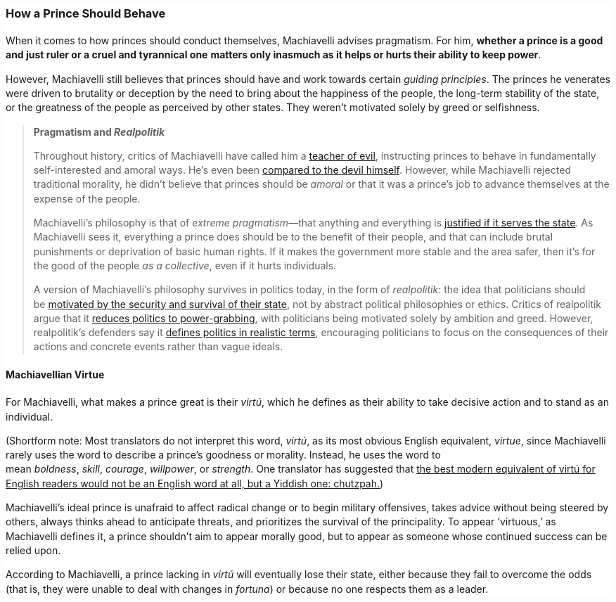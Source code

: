 ### How a Prince Should Behave

When it comes to how princes should conduct themselves, Machiavelli advises pragmatism. For him, **whether a prince is a good and just ruler or a cruel and tyrannical one** **matters only inasmuch as it helps or hurts their ability to keep power**.

However, Machiavelli still believes that princes should have and work towards certain _guiding principles_. The princes he venerates were driven to brutality or deception by the need to bring about the happiness of the people, the long-term stability of the state, or the greatness of the people as perceived by other states. They weren’t motivated solely by greed or selfishness.

> **Pragmatism and _Realpolitik_**
> 
> Throughout history, critics of Machiavelli have called him a [teacher of evil](https://press.uchicago.edu/ucp/books/book/chicago/T/bo5960662.html), instructing princes to behave in fundamentally self-interested and amoral ways. He’s even been [compared to the devil himself](http://www.public-library.uk/dailyebook/Machiavelli%20and%20the%20Elizabethan%20drama%20%281897%29.pdf). However, while Machiavelli rejected traditional morality, he didn’t believe that princes should be _amoral_ or that it was a prince’s job to advance themselves at the expense of the people.
> 
> Machiavelli’s philosophy is that of _extreme pragmatism_—that anything and everything is [justified if it serves the state](https://philpapers.org/rec/HASNVL). As Machiavelli sees it, everything a prince does should be to the benefit of their people, and that can include brutal punishments or deprivation of basic human rights. If it makes the government more stable and the area safer, then it’s for the good of the people _as a collective_, even if it hurts individuals.
> 
> A version of Machiavelli’s philosophy survives in politics today, in the form of _realpolitik_: the idea that politicians should be [motivated by the security and survival of their state](https://nationalinterest.org/article/the-real-origins-realpolitik-9933), not by abstract political philosophies or ethics. Critics of realpolitik argue that it [reduces politics to power-grabbing](https://www.newyorker.com/magazine/2020/05/18/the-myth-of-henry-kissinger), with politicians being motivated solely by ambition and greed. However, realpolitik’s defenders say it [defines politics in realistic terms](https://warontherocks.com/2015/12/the-kissinger-effect-on-realpolitik/), encouraging politicians to focus on the consequences of their actions and concrete events rather than vague ideals.

#### Machiavellian Virtue

For Machiavelli, what makes a prince great is their _virtú_, which he defines as their ability to take decisive action and to stand as an individual.

(Shortform note: Most translators do not interpret this word, _virtú_, as its most obvious English equivalent, _virtue_, since Machiavelli rarely uses the word to describe a prince’s goodness or morality. Instead, he uses the word to mean _boldness_, _skill_, _courage_, _willpower_, or _strength_. One translator has suggested that [the best modern equivalent of virtú for English readers would not be an English word at all, but a Yiddish one: chutzpah.](http://ianchadwick.com/machiavelli/addenda/about-the-prince/))

Machiavelli’s ideal prince is unafraid to affect radical change or to begin military offensives, takes advice without being steered by others, always thinks ahead to anticipate threats, and prioritizes the survival of the principality. To appear ‘virtuous,’ as Machiavelli defines it, a prince shouldn’t aim to appear morally good, but to appear as someone whose continued success can be relied upon.

According to Machiavelli, a prince lacking in _virtú_ will eventually lose their state, either because they fail to overcome the odds (that is, they were unable to deal with changes in _fortuna_) or because no one respects them as a leader.
